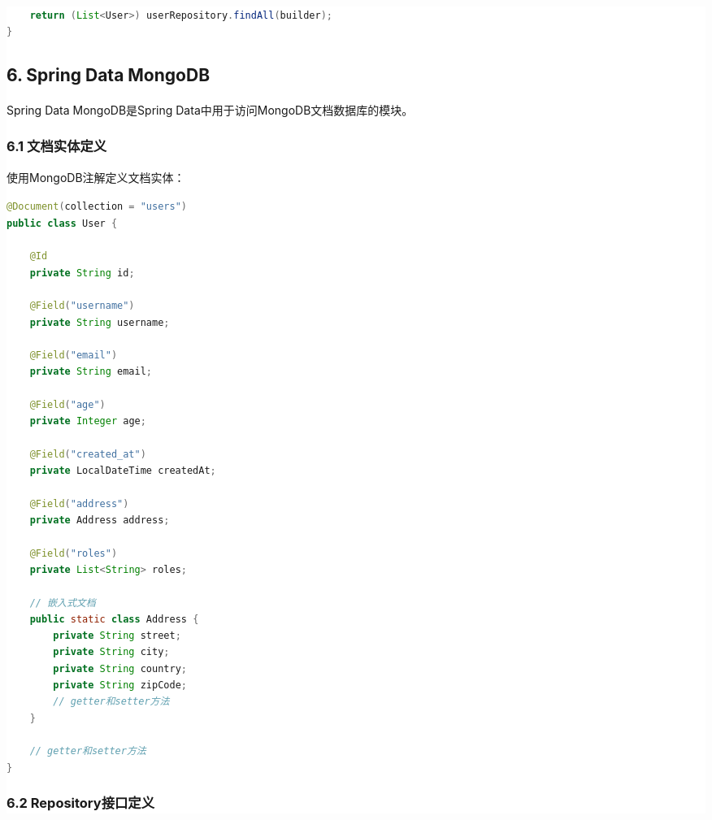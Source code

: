 ```java
    return (List<User>) userRepository.findAll(builder);
}
```

## 6. Spring Data MongoDB

Spring Data MongoDB是Spring Data中用于访问MongoDB文档数据库的模块。

### 6.1 文档实体定义

使用MongoDB注解定义文档实体：

```java
@Document(collection = "users")
public class User {
    
    @Id
    private String id;
    
    @Field("username")
    private String username;
    
    @Field("email")
    private String email;
    
    @Field("age")
    private Integer age;
    
    @Field("created_at")
    private LocalDateTime createdAt;
    
    @Field("address")
    private Address address;
    
    @Field("roles")
    private List<String> roles;
    
    // 嵌入式文档
    public static class Address {
        private String street;
        private String city;
        private String country;
        private String zipCode;
        // getter和setter方法
    }
    
    // getter和setter方法
}
```

### 6.2 Repository接口定义
